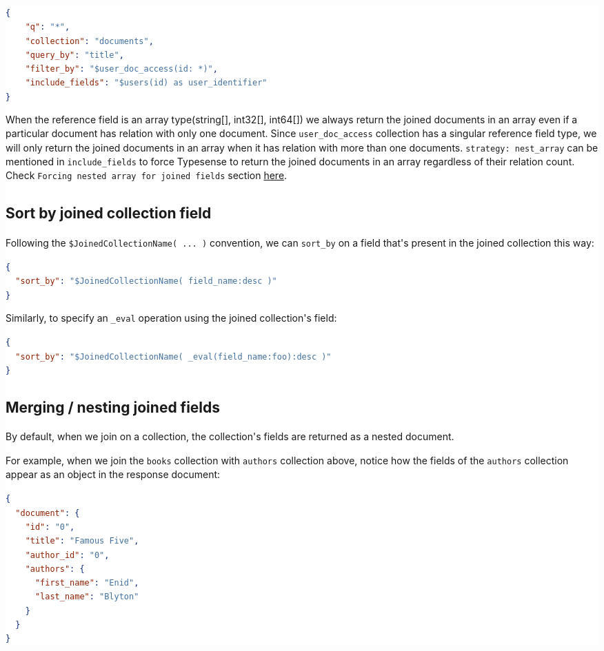 ```json
{
    "q": "*",
    "collection": "documents",
    "query_by": "title",
    "filter_by": "$user_doc_access(id: *)",
    "include_fields": "$users(id) as user_identifier"
}
```

When the reference field is an array type(string[], int32[], int64[]) we always return the joined documents in an array even if a particular document has relation with only one document. Since `user_doc_access` collection has a singular reference field type, we will only return the joined documents in an array when it has relation with more than one documents. `strategy: nest_array` can be mentioned in `include_fields` to force Typesense to return the joined documents in an array regardless of their relation count. Check `Forcing nested array for joined fields` section [here](#merging-nesting-joined-fields).

## Sort by joined collection field

Following the `$JoinedCollectionName( ... )` convention, we can `sort_by` on a field that's present in the joined collection this way:

```json
{
  "sort_by": "$JoinedCollectionName( field_name:desc )"
}
```

Similarly, to specify an `_eval` operation using the joined collection's field:

```json
{
  "sort_by": "$JoinedCollectionName( _eval(field_name:foo):desc )"
}
```

## Merging / nesting joined fields

By default, when we join on a collection, the collection's fields are returned as a nested document.

For example, when we join the `books` collection with `authors` collection above, notice how the fields of the
`authors` collection appear as an object in the response document:

```json
{
  "document": {
    "id": "0",
    "title": "Famous Five",
    "author_id": "0",
    "authors": {
      "first_name": "Enid",
      "last_name": "Blyton"
    }
  }
}
```
